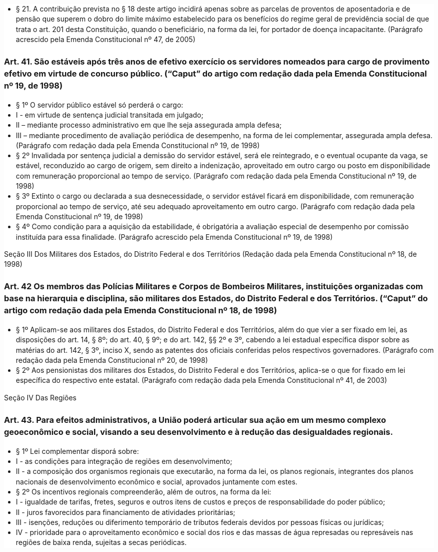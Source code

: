 - § 21. A contribuição prevista no § 18 deste artigo incidirá apenas sobre as parcelas de proventos de aposentadoria e de pensão que superem o dobro do limite máximo estabelecido para os benefícios do regime geral de previdência social de que trata o art. 201 desta Constituição, quando o beneficiário, na forma da lei, for portador de doença incapacitante. (Parágrafo acrescido pela Emenda Constitucional nº 47, de 2005)

### Art. 41. São estáveis após três anos de efetivo exercício os servidores nomeados para cargo de provimento efetivo em virtude de concurso público. (“Caput” do artigo com redação dada pela Emenda Constitucional nº 19, de 1998)
- § 1º O servidor público estável só perderá o cargo: 
- I - em virtude de sentença judicial transitada em julgado; 
- II – mediante processo administrativo em que lhe seja assegurada ampla defesa; 
- III – mediante procedimento de avaliação periódica de desempenho, na forma de lei complementar, assegurada ampla defesa. (Parágrafo com redação dada pela Emenda Constitucional nº 19, de 1998)
- § 2º Invalidada por sentença judicial a demissão do servidor estável, será ele reintegrado, e o eventual ocupante da vaga, se estável, reconduzido ao cargo de origem, sem direito a indenização, aproveitado em outro cargo ou posto em disponibilidade com remuneração proporcional ao tempo de serviço. (Parágrafo com redação dada pela Emenda Constitucional nº 19, de 1998)
- § 3º Extinto o cargo ou declarada a sua desnecessidade, o servidor estável ficará em disponibilidade, com remuneração proporcional ao tempo de serviço, até seu adequado aproveitamento em outro cargo. (Parágrafo com redação dada pela Emenda Constitucional nº 19, de 1998)
- § 4º Como condição para a aquisição da estabilidade, é obrigatória a avaliação especial de desempenho por comissão instituída para essa finalidade. (Parágrafo acrescido pela Emenda Constitucional nº 19, de 1998)

Seção III
Dos Militares dos Estados, do Distrito Federal e dos Territórios 
(Redação dada pela Emenda Constitucional nº 18, de 1998)

### Art. 42 Os membros das Polícias Militares e Corpos de Bombeiros Militares, instituições organizadas com base na hierarquia e disciplina, são militares dos Estados, do Distrito Federal e dos Territórios. (“Caput” do artigo com redação dada pela Emenda Constitucional nº 18, de 1998)
- § 1º Aplicam-se aos militares dos Estados, do Distrito Federal e dos Territórios, além do que vier a ser fixado em lei, as disposições do art. 14, § 8º; do art. 40, § 9º; e do art. 142, §§ 2º e 3º, cabendo a lei estadual específica dispor sobre as matérias do art. 142, § 3º, inciso X, sendo as patentes dos oficiais conferidas pelos respectivos governadores. (Parágrafo com redação dada pela Emenda Constitucional nº 20, de 1998)
- § 2º Aos pensionistas dos militares dos Estados, do Distrito Federal e dos Territórios, aplica-se o que for fixado em lei específica do respectivo ente estatal.  (Parágrafo com redação dada pela Emenda Constitucional nº 41, de 2003)

Seção IV
Das Regiões

### Art. 43. Para efeitos administrativos, a União poderá articular sua ação em um mesmo complexo geoeconômico e social, visando a seu desenvolvimento e à redução das desigualdades regionais. 
- § 1º Lei complementar disporá sobre: 
- I - as condições para integração de regiões em desenvolvimento; 
- II - a composição dos organismos regionais que executarão, na forma da lei, os planos regionais, integrantes dos planos nacionais de desenvolvimento econômico e social, aprovados juntamente com estes. 
- § 2º Os incentivos regionais compreenderão, além de outros, na forma da lei: 
- I - igualdade de tarifas, fretes, seguros e outros itens de custos e preços de responsabilidade do poder público; 
- II - juros favorecidos para financiamento de atividades prioritárias; 
- III - isenções, reduções ou diferimento temporário de tributos federais devidos por pessoas físicas ou jurídicas; 
- IV - prioridade para o aproveitamento econômico e social dos rios e das massas de água represadas ou represáveis nas regiões de baixa renda, sujeitas a secas periódicas. 